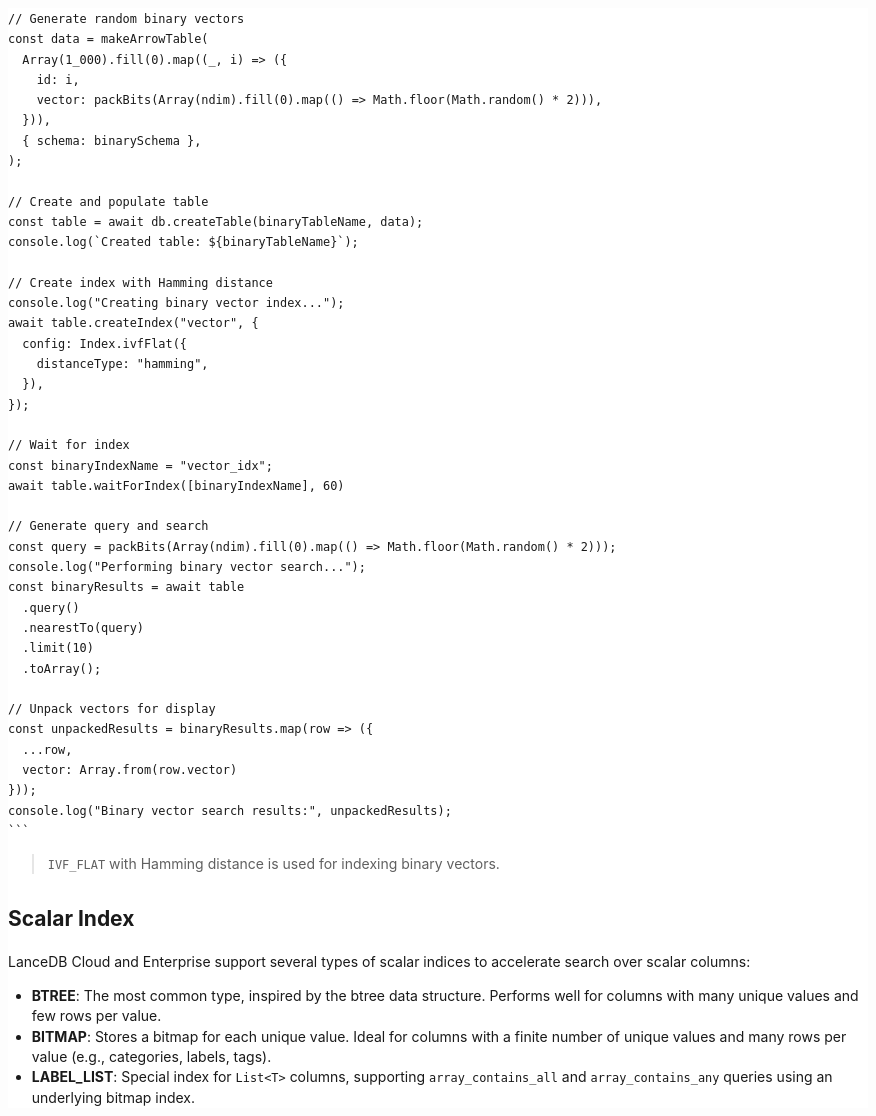     // Generate random binary vectors
    const data = makeArrowTable(
      Array(1_000).fill(0).map((_, i) => ({
        id: i,
        vector: packBits(Array(ndim).fill(0).map(() => Math.floor(Math.random() * 2))),
      })),
      { schema: binarySchema },
    );

    // Create and populate table
    const table = await db.createTable(binaryTableName, data);
    console.log(`Created table: ${binaryTableName}`);

    // Create index with Hamming distance
    console.log("Creating binary vector index...");
    await table.createIndex("vector", {
      config: Index.ivfFlat({
        distanceType: "hamming",
      }),
    });

    // Wait for index
    const binaryIndexName = "vector_idx";
    await table.waitForIndex([binaryIndexName], 60)

    // Generate query and search
    const query = packBits(Array(ndim).fill(0).map(() => Math.floor(Math.random() * 2)));
    console.log("Performing binary vector search...");
    const binaryResults = await table
      .query()
      .nearestTo(query)
      .limit(10)
      .toArray();

    // Unpack vectors for display
    const unpackedResults = binaryResults.map(row => ({
      ...row,
      vector: Array.from(row.vector)
    }));
    console.log("Binary vector search results:", unpackedResults);
    ```


> `IVF_FLAT` with Hamming distance is used for indexing binary vectors.

## Scalar Index

LanceDB Cloud and Enterprise support several types of scalar indices to accelerate search over scalar columns:

- **BTREE**: The most common type, inspired by the btree data structure. Performs well for columns with many unique values and few rows per value.
- **BITMAP**: Stores a bitmap for each unique value. Ideal for columns with a finite number of unique values and many rows per value (e.g., categories, labels, tags).
- **LABEL_LIST**: Special index for `List<T>` columns, supporting `array_contains_all` and `array_contains_any` queries using an underlying bitmap index.

